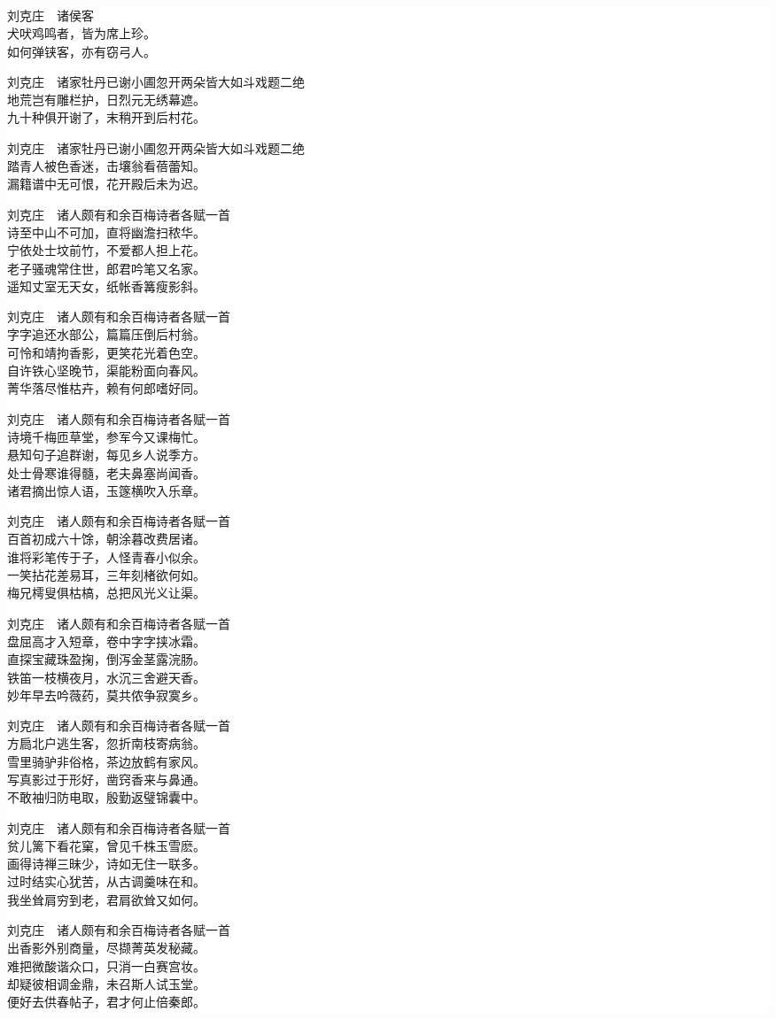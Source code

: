 刘克庄　诸侯客  
犬吠鸡鸣者，皆为席上珍。  
如何弹铗客，亦有窃弓人。  

刘克庄　诸家牡丹已谢小圃忽开两朵皆大如斗戏题二绝  
地荒岂有雕栏护，日烈元无绣幕遮。  
九十种俱开谢了，末稍开到后村花。  

刘克庄　诸家牡丹已谢小圃忽开两朵皆大如斗戏题二绝  
踏青人被色香迷，击壤翁看蓓蕾知。  
漏籍谱中无可恨，花开殿后未为迟。  

刘克庄　诸人颇有和余百梅诗者各赋一首  
诗至中山不可加，直将幽澹扫秾华。  
宁依处士坟前竹，不爱都人担上花。  
老子骚魂常住世，郎君吟笔又名家。  
遥知丈室无天女，纸帐香篝瘦影斜。  

刘克庄　诸人颇有和余百梅诗者各赋一首  
字字追还水部公，篇篇压倒后村翁。  
可怜和靖拘香影，更笑花光着色空。  
自许铁心坚晚节，渠能粉面向春风。  
菁华落尽惟枯卉，赖有何郎嗜好同。  

刘克庄　诸人颇有和余百梅诗者各赋一首  
诗境千梅匝草堂，参军今又课梅忙。  
悬知句子追群谢，每见乡人说季方。  
处士骨寒谁得髓，老夫鼻塞尚闻香。  
诸君摘出惊人语，玉篴横吹入乐章。  

刘克庄　诸人颇有和余百梅诗者各赋一首  
百首初成六十馀，朝涂暮改费居诸。  
谁将彩笔传于子，人怪青春小似余。  
一笑拈花差易耳，三年刻楮欲何如。  
梅兄樗叟俱枯槁，总把风光义让渠。  

刘克庄　诸人颇有和余百梅诗者各赋一首  
盘屈高才入短章，卷中字字挟冰霜。  
直探宝藏珠盈掬，倒泻金茎露浣肠。  
铁笛一枝横夜月，水沉三舍避天香。  
妙年早去吟薇药，莫共侬争寂寞乡。  

刘克庄　诸人颇有和余百梅诗者各赋一首  
方扃北户逃生客，忽折南枝寄病翁。  
雪里骑驴非俗格，茶边放鹤有家风。  
写真影过于形好，凿窍香来与鼻通。  
不敢袖归防电取，殷勤返璧锦囊中。  

刘克庄　诸人颇有和余百梅诗者各赋一首  
贫儿篱下看花窠，曾见千株玉雪麽。  
画得诗禅三昧少，诗如无住一联多。  
过时结实心犹苦，从古调羹味在和。  
我坐耸肩穷到老，君肩欲耸又如何。  

刘克庄　诸人颇有和余百梅诗者各赋一首  
出香影外别商量，尽撷菁英发秘藏。  
难把微酸谐众口，只消一白赛宫妆。  
却疑彼相调金鼎，未召斯人试玉堂。  
便好去供春帖子，君才何止倍秦郎。  
